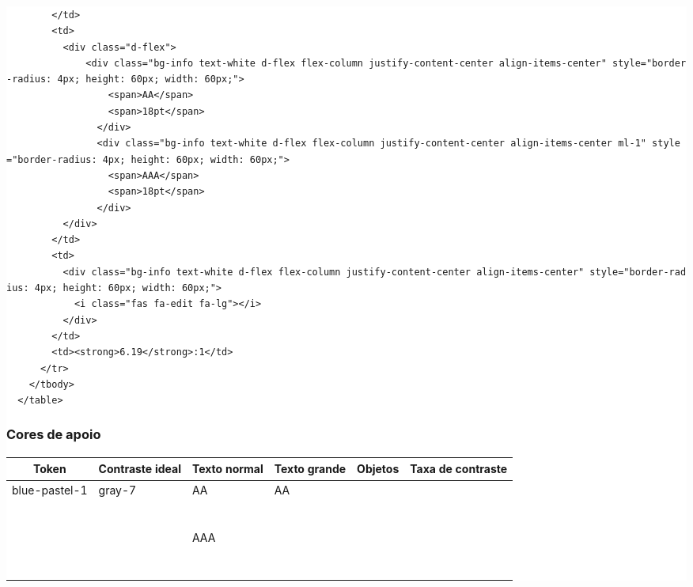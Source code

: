             </td>
            <td>
              <div class="d-flex">
                  <div class="bg-info text-white d-flex flex-column justify-content-center align-items-center" style="border-radius: 4px; height: 60px; width: 60px;">
                      <span>AA</span>
                      <span>18pt</span>
                    </div>
                    <div class="bg-info text-white d-flex flex-column justify-content-center align-items-center ml-1" style="border-radius: 4px; height: 60px; width: 60px;">
                      <span>AAA</span>
                      <span>18pt</span>
                    </div>
              </div>
            </td>
            <td>
              <div class="bg-info text-white d-flex flex-column justify-content-center align-items-center" style="border-radius: 4px; height: 60px; width: 60px;">
                <i class="fas fa-edit fa-lg"></i>
              </div>
            </td>
            <td><strong>6.19</strong>:1</td>
          </tr>
        </tbody>
      </table>
  </div>
</div>

### Cores de apoio

<div class="br-table">
  <div class="table">
      <table>
        <thead>
          <tr>
            <th>Token</th>
            <th>Contraste ideal</th>
            <th>Texto normal</th>
            <th>Texto grande</th>
            <th>Objetos</th>
            <th>Taxa de contraste</th>
          </tr>
        </thead>
        <tbody>
          <tr>
            <td><span class="text-nowrap">blue-pastel-1</span></td>
            <td><span class="text-nowrap">gray-7</span></td>
            <td>
              <div class="d-flex">
              <div class="bg-blue-pastel-1 text-gray-7 d-flex flex-column justify-content-center align-items-center" style="border-radius: 4px; box-shadow: 0 0 0 1px #fff; height: 60px; width: 60px;">
                <span>AA</span>
              </div>
              <div class="bg-blue-pastel-1 text-gray-7 d-flex flex-column justify-content-center align-items-center ml-1" style="border-radius: 4px; box-shadow: 0 0 0 1px #fff; height: 60px; width: 60px;">
                <span>AAA</span>
              </div>
              </div>
            </td>
            <td>
              <div class="d-flex">
                  <div class="bg-blue-pastel-1 text-gray-7 d-flex flex-column justify-content-center align-items-center" style="border-radius: 4px; box-shadow: 0 0 0 1px #fff; height: 60px; width: 60px;">
                    <span>AA</span>